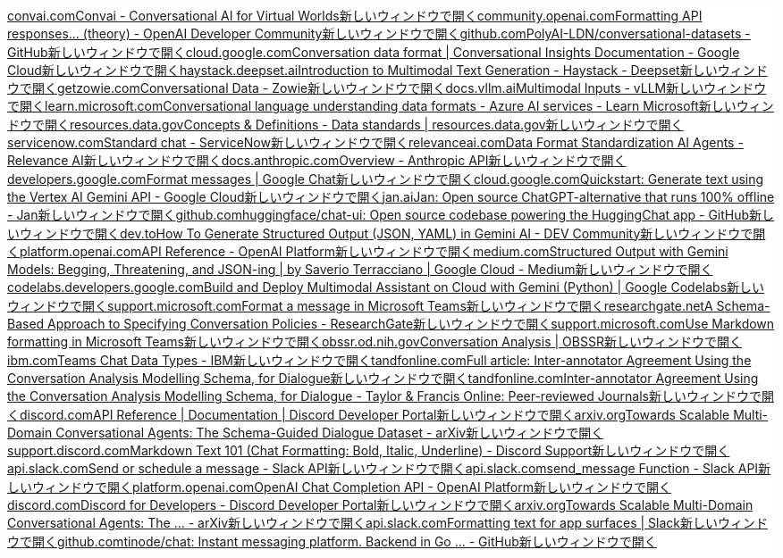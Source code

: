 [convai.comConvai - Conversational AI for Virtual Worlds新しいウィンドウで開く](https://www.convai.com/)[community.openai.comFormatting API responses... (theory) - OpenAI Developer Community新しいウィンドウで開く](https://community.openai.com/t/formatting-api-responses-theory/114412)[github.comPolyAI-LDN/conversational-datasets - GitHub新しいウィンドウで開く](https://github.com/PolyAI-LDN/conversational-datasets)[cloud.google.comConversation data format | Conversational Insights Documentation - Google Cloud新しいウィンドウで開く](https://cloud.google.com/contact-center/insights/docs/conversation-data-format)[haystack.deepset.aiIntroduction to Multimodal Text Generation - Haystack - Deepset新しいウィンドウで開く](https://haystack.deepset.ai/cookbook/multimodal_intro)[getzowie.comConversational Data - Zowie新しいウィンドウで開く](https://getzowie.com/glossary/what-is-conversational-data)[docs.vllm.aiMultimodal Inputs - vLLM新しいウィンドウで開く](https://docs.vllm.ai/en/latest/features/multimodal_inputs.html)[learn.microsoft.comConversational language understanding data formats - Azure AI services - Learn Microsoft新しいウィンドウで開く](https://learn.microsoft.com/en-us/azure/ai-services/language-service/conversational-language-understanding/concepts/data-formats)[resources.data.govConcepts & Definitions - Data standards | resources.data.gov新しいウィンドウで開く](https://resources.data.gov/standards/concepts/)[servicenow.comStandard chat - ServiceNow新しいウィンドウで開く](https://www.servicenow.com/docs/bundle/yokohama-conversational-interfaces/page/administer/now-assist-in-va/concept/nava-standard-chat.html)[relevanceai.comData Format Standardization AI Agents - Relevance AI新しいウィンドウで開く](https://relevanceai.com/agent-templates-tasks/data-format-standardization)[docs.anthropic.comOverview - Anthropic API新しいウィンドウで開く](https://docs.anthropic.com/en/api/overview)[developers.google.comFormat messages | Google Chat新しいウィンドウで開く](https://developers.google.com/workspace/chat/format-messages)[cloud.google.comQuickstart: Generate text using the Vertex AI Gemini API - Google Cloud新しいウィンドウで開く](https://cloud.google.com/vertex-ai/generative-ai/docs/start/quickstarts/quickstart-multimodal)[jan.aiJan: Open source ChatGPT-alternative that runs 100% offline - Jan新しいウィンドウで開く](https://jan.ai/)[github.comhuggingface/chat-ui: Open source codebase powering the HuggingChat app - GitHub新しいウィンドウで開く](https://github.com/huggingface/chat-ui)[dev.toHow To Generate Structured Output (JSON, YAML) in Gemini AI - DEV Community新しいウィンドウで開く](https://dev.to/shrsv/how-to-generate-structured-output-json-yaml-in-gemini-ai-2ok0)[platform.openai.comAPI Reference - OpenAI Platform新しいウィンドウで開く](https://platform.openai.com/docs/api-reference/introduction)[medium.comStructured Output with Gemini Models: Begging, Threatening, and JSON-ing | by Saverio Terracciano | Google Cloud - Medium新しいウィンドウで開く](https://medium.com/google-cloud/structured-output-with-gemini-models-begging-borrowing-and-json-ing-f70ffd60eae6)[codelabs.developers.google.comBuild and Deploy Multimodal Assistant on Cloud with Gemini (Python) | Google Codelabs新しいウィンドウで開く](https://codelabs.developers.google.com/devsite/codelabs/gemini-multimodal-chat-assistant-python)[support.microsoft.comFormat a message in Microsoft Teams新しいウィンドウで開く](https://support.microsoft.com/en-us/office/format-a-message-in-microsoft-teams-9f7c64e4-0316-472f-b1e8-430cebcfc1e5)[researchgate.netA Schema-Based Approach to Specifying Conversation Policies - ResearchGate新しいウィンドウで開く](https://www.researchgate.net/publication/221038675_A_Schema-Based_Approach_to_Specifying_Conversation_Policies)[support.microsoft.comUse Markdown formatting in Microsoft Teams新しいウィンドウで開く](https://support.microsoft.com/en-us/office/use-markdown-formatting-in-microsoft-teams-4d10bd65-55e2-4b2d-a1f3-2bebdcd2c772)[obssr.od.nih.govConversation Analysis | OBSSR新しいウィンドウで開く](https://obssr.od.nih.gov/sites/obssr/files/Conversation-Analysis.pdf)[ibm.comTeams Chat Data Types - IBM新しいウィンドウで開く](https://www.ibm.com/docs/en/spfc?topic=types-teams-chat-data)[tandfonline.comFull article: Inter-annotator Agreement Using the Conversation Analysis Modelling Schema, for Dialogue新しいウィンドウで開く](https://www.tandfonline.com/doi/full/10.1080/19312458.2021.2020229)[tandfonline.comInter-annotator Agreement Using the Conversation Analysis Modelling Schema, for Dialogue - Taylor & Francis Online: Peer-reviewed Journals新しいウィンドウで開く](https://www.tandfonline.com/doi/abs/10.1080/19312458.2021.2020229)[discord.comAPI Reference | Documentation | Discord Developer Portal新しいウィンドウで開く](https://discord.com/developers/docs/reference)[arxiv.orgTowards Scalable Multi-Domain Conversational Agents: The Schema-Guided Dialogue Dataset - arXiv新しいウィンドウで開く](https://arxiv.org/pdf/1909.05855)[support.discord.comMarkdown Text 101 (Chat Formatting: Bold, Italic, Underline) - Discord Support新しいウィンドウで開く](https://support.discord.com/hc/en-us/articles/210298617-Markdown-Text-101-Chat-Formatting-Bold-Italic-Underline)[api.slack.comSend or schedule a message - Slack API新しいウィンドウで開く](https://api.slack.com/messaging/sending)[api.slack.comsend_message Function - Slack API新しいウィンドウで開く](https://api.slack.com/reference/functions/send_message)[platform.openai.comOpenAI Chat Completion API - OpenAI Platform新しいウィンドウで開く](https://platform.openai.com/docs/api-reference/chat/create)[discord.comDiscord for Developers - Discord Developer Portal新しいウィンドウで開く](https://discord.com/developers/docs/resources/channel#message-object)[arxiv.orgTowards Scalable Multi-Domain Conversational Agents: The ... - arXiv新しいウィンドウで開く](https://arxiv.org/abs/1909.05855)[api.slack.comFormatting text for app surfaces | Slack新しいウィンドウで開く](https://api.slack.com/messaging/composing/layouts)[github.comtinode/chat: Instant messaging platform. Backend in Go ... - GitHub新しいウィンドウで開く](https://github.com/tinode/chat)
